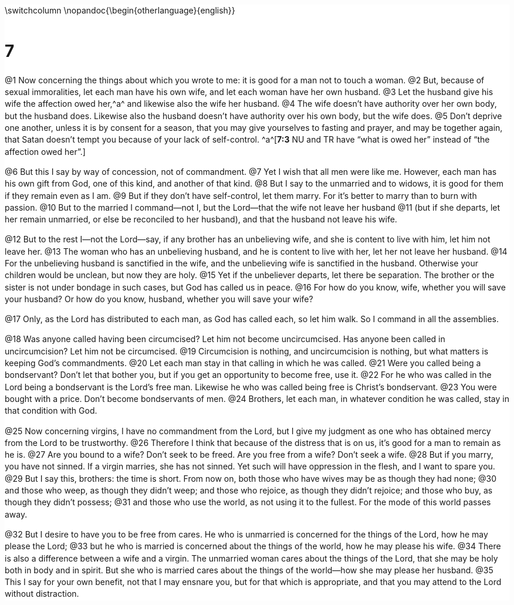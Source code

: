 \switchcolumn
\nopandoc{\begin{otherlanguage}{english}}

# 7
@1 Now concerning the things about which you wrote to me: it is good for a man not to touch a woman. @2 But, because of sexual immoralities, let each man have his own wife, and let each woman have her own husband. @3 Let the husband give his wife the affection owed her,^a^ and likewise also the wife her husband. @4 The wife doesn’t have authority over her own body, but the husband does. Likewise also the husband doesn’t have authority over his own body, but the wife does. @5 Don’t deprive one another, unless it is by consent for a season, that you may give yourselves to fasting and prayer, and may be together again, that Satan doesn’t tempt you because of your lack of self-control. 
^a^[**7:3** NU and TR have “what is owed her” instead of “the affection owed her”.]

@6 But this I say by way of concession, not of commandment. @7 Yet I wish that all men were like me. However, each man has his own gift from God, one of this kind, and another of that kind. @8 But I say to the unmarried and to widows, it is good for them if they remain even as I am. @9 But if they don’t have self-control, let them marry. For it’s better to marry than to burn with passion. @10 But to the married I command—not I, but the Lord—that the wife not leave her husband @11 (but if she departs, let her remain unmarried, or else be reconciled to her husband), and that the husband not leave his wife. 

@12 But to the rest I—not the Lord—say, if any brother has an unbelieving wife, and she is content to live with him, let him not leave her. @13 The woman who has an unbelieving husband, and he is content to live with her, let her not leave her husband. @14 For the unbelieving husband is sanctified in the wife, and the unbelieving wife is sanctified in the husband. Otherwise your children would be unclean, but now they are holy. @15 Yet if the unbeliever departs, let there be separation. The brother or the sister is not under bondage in such cases, but God has called us in peace. @16 For how do you know, wife, whether you will save your husband? Or how do you know, husband, whether you will save your wife? 

@17 Only, as the Lord has distributed to each man, as God has called each, so let him walk. So I command in all the assemblies. 

@18 Was anyone called having been circumcised? Let him not become uncircumcised. Has anyone been called in uncircumcision? Let him not be circumcised. @19 Circumcision is nothing, and uncircumcision is nothing, but what matters is keeping God’s commandments. @20 Let each man stay in that calling in which he was called. @21 Were you called being a bondservant? Don’t let that bother you, but if you get an opportunity to become free, use it. @22 For he who was called in the Lord being a bondservant is the Lord’s free man. Likewise he who was called being free is Christ’s bondservant. @23 You were bought with a price. Don’t become bondservants of men. @24 Brothers, let each man, in whatever condition he was called, stay in that condition with God. 

@25 Now concerning virgins, I have no commandment from the Lord, but I give my judgment as one who has obtained mercy from the Lord to be trustworthy. @26 Therefore I think that because of the distress that is on us, it’s good for a man to remain as he is. @27 Are you bound to a wife? Don’t seek to be freed. Are you free from a wife? Don’t seek a wife. @28 But if you marry, you have not sinned. If a virgin marries, she has not sinned. Yet such will have oppression in the flesh, and I want to spare you. @29 But I say this, brothers: the time is short. From now on, both those who have wives may be as though they had none; @30 and those who weep, as though they didn’t weep; and those who rejoice, as though they didn’t rejoice; and those who buy, as though they didn’t possess; @31 and those who use the world, as not using it to the fullest. For the mode of this world passes away. 

@32 But I desire to have you to be free from cares. He who is unmarried is concerned for the things of the Lord, how he may please the Lord; @33 but he who is married is concerned about the things of the world, how he may please his wife. @34 There is also a difference between a wife and a virgin. The unmarried woman cares about the things of the Lord, that she may be holy both in body and in spirit. But she who is married cares about the things of the world—how she may please her husband. @35 This I say for your own benefit, not that I may ensnare you, but for that which is appropriate, and that you may attend to the Lord without distraction. 
